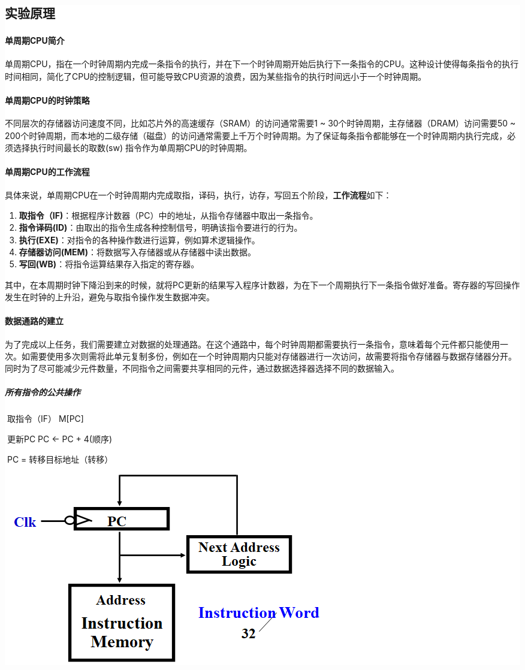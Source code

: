 <div STYLE="page-break-after: always;"></div>

## 实验原理

#### 单周期CPU简介

单周期CPU，指在一个时钟周期内完成一条指令的执行，并在下一个时钟周期开始后执行下一条指令的CPU。这种设计使得每条指令的执行时间相同，简化了CPU的控制逻辑，但可能导致CPU资源的浪费，因为某些指令的执行时间远小于一个时钟周期。

#### 单周期CPU的时钟策略

不同层次的存储器访问速度不同，比如芯片外的高速缓存（SRAM）的访问通常需要1 ~ 30个时钟周期，主存储器（DRAM）访问需要50 ~ 200个时钟周期，而本地的二级存储（磁盘）的访问通常需要上千万个时钟周期。为了保证每条指令都能够在一个时钟周期内执行完成，必须选择执行时间最长的取数(sw) 指令作为单周期CPU的时钟周期。

#### 单周期CPU的工作流程

具体来说，单周期CPU在一个时钟周期内完成取指，译码，执行，访存，写回五个阶段，**工作流程**如下：

1. **取指令（IF)**：根据程序计数器（PC）中的地址，从指令存储器中取出一条指令。
2. **指令译码(ID)**：由取出的指令生成各种控制信号，明确该指令要进行的行为。
3. **执行(EXE)**：对指令的各种操作数进行运算，例如算术逻辑操作。
4. **存储器访问(MEM)**：将数据写入存储器或从存储器中读出数据。
5. **写回(WB)**：将指令运算结果存入指定的寄存器。

其中，在本周期时钟下降沿到来的时候，就将PC更新的结果写入程序计数器，为在下一个周期执行下一条指令做好准备。寄存器的写回操作发生在时钟的上升沿，避免与取指令操作发生数据冲突。

#### 数据通路的建立

为了完成以上任务，我们需要建立对数据的处理通路。在这个通路中，每个时钟周期都需要执行一条指令，意味着每个元件都只能使用一次。如需要使用多次则需将此单元复制多份，例如在一个时钟周期内只能对存储器进行一次访问，故需要将指令存储器与数据存储器分开。同时为了尽可能减少元件数量，不同指令之间需要共享相同的元件，通过数据选择器选择不同的数据输入。

<div STYLE="page-break-after: always;"></div>

##### 所有指令的公共操作

​	取指令（IF）	M[PC]

​	更新PC              PC <- PC + 4(顺序)

​                           	PC = 转移目标地址（转移）

![image-20241207153333456](./配图/image-20241207153333456.png)
